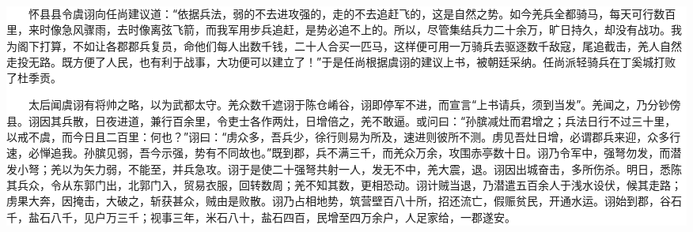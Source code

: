 　　怀县县令虞诩向任尚建议道：“依据兵法，弱的不去进攻强的，走的不去追赶飞的，这是自然之势。如今羌兵全都骑马，每天可行数百里，来时像急风骤雨，去时像离弦飞箭，而我军用步兵追赶，是势必追不上的。所以，尽管集结兵力二十余万，旷日持久，却没有战功。我为阁下打算，不如让各郡郡兵复员，命他们每人出数千钱，二十人合买一匹马，这样便可用一万骑兵去驱逐数千敌寇，尾追截击，羌人自然走投无路。既方便了人民，也有利于战事，大功便可以建立了！”于是任尚根据虞诩的建议上书，被朝廷采纳。任尚派轻骑兵在丁奚城打败了杜季贡。

　　太后闻虞诩有将帅之略，以为武都太守。羌众数千遮诩于陈仓崤谷，诩即停军不进，而宣言“上书请兵，须到当发”。羌闻之，乃分钞傍县。诩因其兵散，日夜进道，兼行百余里，令吏士各作两灶，日增倍之，羌不敢逼。或问曰：“孙膑减灶而君增之；兵法日行不过三十里，以戒不虞，而今日且二百里：何也？”诩曰：“虏众多，吾兵少，徐行则易为所及，速进则彼所不测。虏见吾灶日增，必谓郡兵来迎，众多行速，必惮追我。孙膑见弱，吾今示强，势有不同故也。”既到郡，兵不满三千，而羌众万余，攻围赤亭数十日。诩乃令军中，强弩勿发，而潜发小弩；羌以为矢力弱，不能至，并兵急攻。诩于是使二十强弩共射一人，发无不中，羌大震，退。诩因出城奋击，多所伤杀。明日，悉陈其兵众，令从东郭门出，北郭门入，贸易衣服，回转数周；羌不知其数，更相恐动。诩计贼当退，乃潜遣五百余人于浅水设伏，候其走路；虏果大奔，因掩击，大破之，斩获甚众，贼由是败散。诩乃占相地势，筑营壁百八十所，招还流亡，假赈贫民，开通水运。诩始到郡，谷石千，盐石八千，见户万三千；视事三年，米石八十，盐石四百，民增至四万余户，人足家给，一郡遂安。

